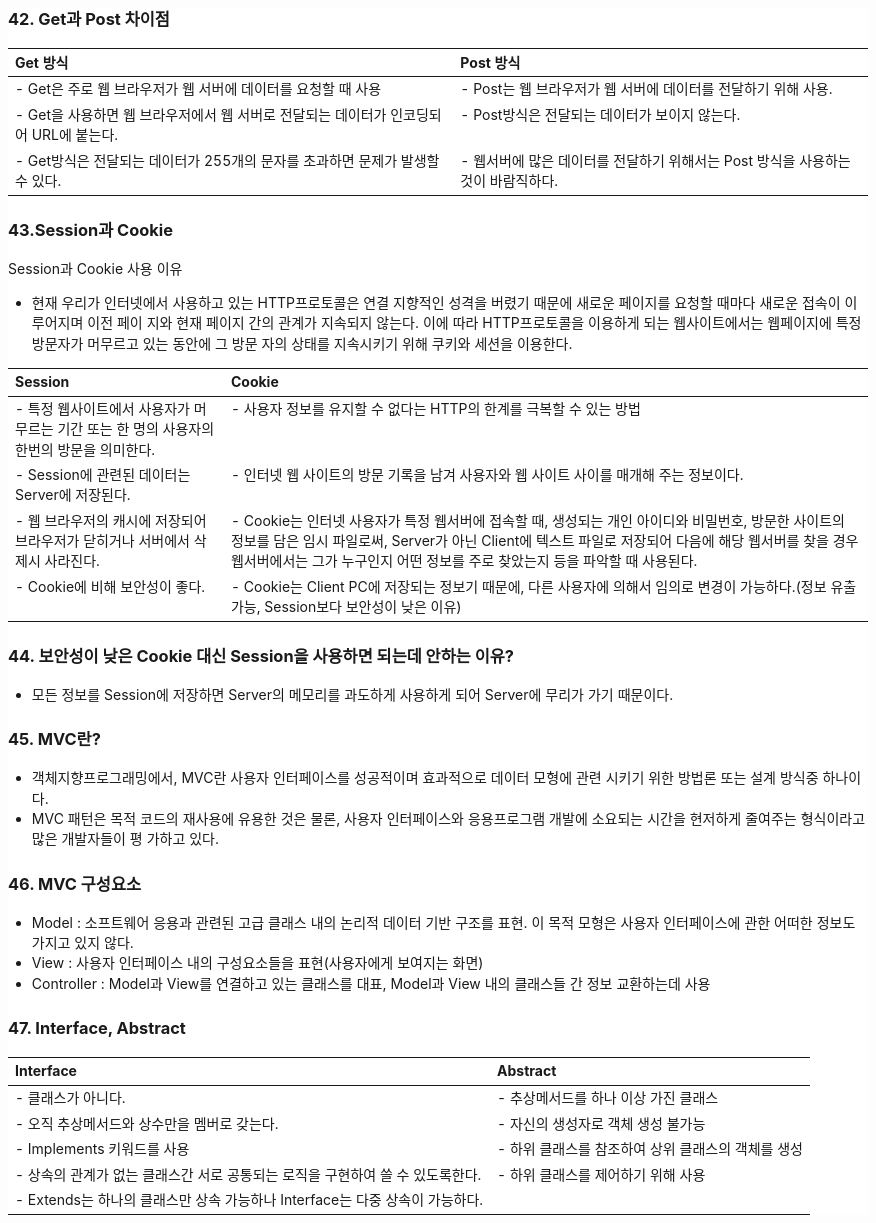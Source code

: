 
### 42. Get과 Post 차이점

|Get 방식|Post 방식|
|:--|:--|
|- Get은 주로 웹 브라우저가 웹 서버에 데이터를 요청할 때 사용|- Post는 웹 브라우저가 웹 서버에 데이터를 전달하기 위해 사용.|
|- Get을 사용하면 웹 브라우저에서 웹 서버로 전달되는 데이터가 인코딩되어 URL에 붙는다.|- Post방식은 전달되는 데이터가 보이지 않는다.|
|- Get방식은 전달되는 데이터가 255개의 문자를 초과하면 문제가 발생할 수 있다.|- 웹서버에 많은 데이터를 전달하기 위해서는 Post 방식을 사용하는 것이 바람직하다.|
 
### 43.Session과 Cookie

Session과 Cookie 사용 이유
- 현재 우리가 인터넷에서 사용하고 있는 HTTP프로토콜은 연결 지향적인 성격을 버렸기 때문에 새로운 페이지를 요청할 때마다 새로운 접속이 이루어지며 이전 페이       지와 현재 페이지 간의 관계가 지속되지 않는다. 이에 따라 HTTP프로토콜을 이용하게 되는 웹사이트에서는 웹페이지에 특정 방문자가 머무르고 있는 동안에 그 방문     자의 상태를 지속시키기 위해 쿠키와 세션을 이용한다.

|Session|Cookie|
|:--|:--|
|- 특정 웹사이트에서 사용자가 머무르는 기간 또는 한 명의 사용자의 한번의 방문을 의미한다.|- 사용자 정보를 유지할 수 없다는 HTTP의 한계를 극복할 수 있는 방법|
|- Session에 관련된 데이터는 Server에 저장된다.|- 인터넷 웹 사이트의 방문 기록을 남겨 사용자와 웹 사이트 사이를 매개해 주는 정보이다.|
|- 웹 브라우저의 캐시에 저장되어 브라우저가 닫히거나 서버에서 삭제시 사라진다.|- Cookie는 인터넷 사용자가 특정 웹서버에 접속할 때, 생성되는 개인 아이디와 비밀번호, 방문한 사이트의 정보를 담은 임시 파일로써, Server가 아닌 Client에 텍스트     파일로 저장되어 다음에 해당 웹서버를 찾을 경우 웹서버에서는 그가 누구인지 어떤 정보를 주로 찾았는지 등을 파악할 때 사용된다.|
|- Cookie에 비해 보안성이 좋다.|- Cookie는 Client PC에 저장되는 정보기 때문에, 다른 사용자에 의해서 임의로 변경이 가능하다.(정보 유출 가능, Session보다 보안성이 낮은 이유)|
 

 

### 44. 보안성이 낮은 Cookie 대신 Session을 사용하면 되는데 안하는 이유?
- 모든 정보를 Session에 저장하면 Server의 메모리를 과도하게 사용하게 되어 Server에 무리가 가기 때문이다.

### 45. MVC란?

- 객체지향프로그래밍에서, MVC란 사용자 인터페이스를 성공적이며 효과적으로 데이터 모형에 관련 시키기 위한 방법론 또는 설계 방식중 하나이다.
- MVC 패턴은 목적 코드의 재사용에 유용한 것은 물론, 사용자 인터페이스와 응용프로그램 개발에 소요되는 시간을 현저하게 줄여주는 형식이라고 많은 개발자들이 평     가하고 있다.

### 46. MVC 구성요소

- Model : 소프트웨어 응용과 관련된 고급 클래스 내의 논리적 데이터 기반 구조를 표현. 이 목적 모형은 사용자 인터페이스에 관한 어떠한 정보도 가지고 있지 않다.
- View : 사용자 인터페이스 내의 구성요소들을 표현(사용자에게 보여지는 화면)
- Controller : Model과 View를 연결하고 있는 클래스를 대표, Model과 View 내의 클래스들 간 정보 교환하는데 사용


### 47. Interface, Abstract 

|Interface|Abstract|
|:--|:--|
|- 클래스가 아니다.|- 추상메서드를 하나 이상 가진 클래스|
|- 오직 추상메서드와 상수만을 멤버로 갖는다.|- 자신의 생성자로 객체 생성 불가능|
|- Implements 키워드를 사용|- 하위 클래스를 참조하여 상위 클래스의 객체를 생성|
|- 상속의 관계가 없는 클래스간 서로 공통되는 로직을 구현하여 쓸 수 있도록한다.|- 하위 클래스를 제어하기 위해 사용|
|- Extends는 하나의 클래스만 상속 가능하나 Interface는 다중 상속이 가능하다.||
 